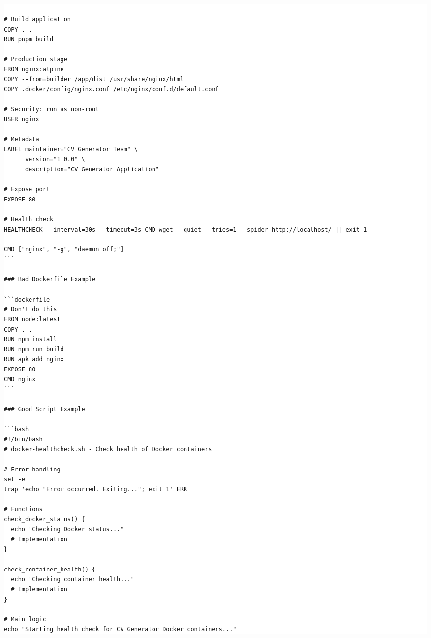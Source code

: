 ````

# Build application
COPY . .
RUN pnpm build

# Production stage
FROM nginx:alpine
COPY --from=builder /app/dist /usr/share/nginx/html
COPY .docker/config/nginx.conf /etc/nginx/conf.d/default.conf

# Security: run as non-root
USER nginx

# Metadata
LABEL maintainer="CV Generator Team" \
      version="1.0.0" \
      description="CV Generator Application"

# Expose port
EXPOSE 80

# Health check
HEALTHCHECK --interval=30s --timeout=3s CMD wget --quiet --tries=1 --spider http://localhost/ || exit 1

CMD ["nginx", "-g", "daemon off;"]
```

### Bad Dockerfile Example

```dockerfile
# Don't do this
FROM node:latest
COPY . .
RUN npm install
RUN npm run build
RUN apk add nginx
EXPOSE 80
CMD nginx
```

### Good Script Example

```bash
#!/bin/bash
# docker-healthcheck.sh - Check health of Docker containers

# Error handling
set -e
trap 'echo "Error occurred. Exiting..."; exit 1' ERR

# Functions
check_docker_status() {
  echo "Checking Docker status..."
  # Implementation
}

check_container_health() {
  echo "Checking container health..."
  # Implementation
}

# Main logic
echo "Starting health check for CV Generator Docker containers..."
````

  [`load${name}s`]: vi.fn()
  [Unreleased]: https://github.com/username/project/compare/vX.Y.Z...HEAD
  [X.Y.Z]: https://github.com/username/project/compare/vX.Y.Z-1...vX.Y.Z